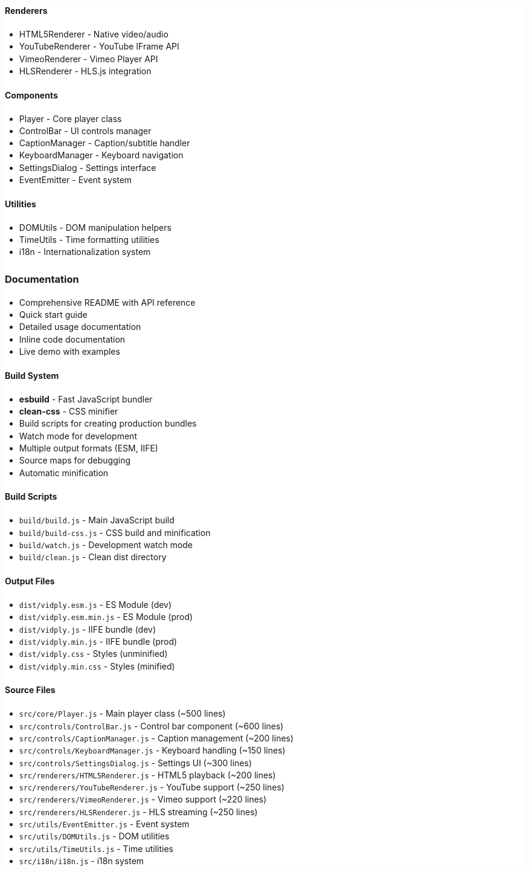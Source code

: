 #### Renderers
- HTML5Renderer - Native video/audio
- YouTubeRenderer - YouTube IFrame API
- VimeoRenderer - Vimeo Player API
- HLSRenderer - HLS.js integration

#### Components
- Player - Core player class
- ControlBar - UI controls manager
- CaptionManager - Caption/subtitle handler
- KeyboardManager - Keyboard navigation
- SettingsDialog - Settings interface
- EventEmitter - Event system

#### Utilities
- DOMUtils - DOM manipulation helpers
- TimeUtils - Time formatting utilities
- i18n - Internationalization system

### Documentation
- Comprehensive README with API reference
- Quick start guide
- Detailed usage documentation
- Inline code documentation
- Live demo with examples

#### Build System
- **esbuild** - Fast JavaScript bundler
- **clean-css** - CSS minifier
- Build scripts for creating production bundles
- Watch mode for development
- Multiple output formats (ESM, IIFE)
- Source maps for debugging
- Automatic minification

#### Build Scripts
- `build/build.js` - Main JavaScript build
- `build/build-css.js` - CSS build and minification
- `build/watch.js` - Development watch mode
- `build/clean.js` - Clean dist directory

#### Output Files
- `dist/vidply.esm.js` - ES Module (dev)
- `dist/vidply.esm.min.js` - ES Module (prod)
- `dist/vidply.js` - IIFE bundle (dev)
- `dist/vidply.min.js` - IIFE bundle (prod)
- `dist/vidply.css` - Styles (unminified)
- `dist/vidply.min.css` - Styles (minified)

#### Source Files
- `src/core/Player.js` - Main player class (~500 lines)
- `src/controls/ControlBar.js` - Control bar component (~600 lines)
- `src/controls/CaptionManager.js` - Caption management (~200 lines)
- `src/controls/KeyboardManager.js` - Keyboard handling (~150 lines)
- `src/controls/SettingsDialog.js` - Settings UI (~300 lines)
- `src/renderers/HTML5Renderer.js` - HTML5 playback (~200 lines)
- `src/renderers/YouTubeRenderer.js` - YouTube support (~250 lines)
- `src/renderers/VimeoRenderer.js` - Vimeo support (~220 lines)
- `src/renderers/HLSRenderer.js` - HLS streaming (~250 lines)
- `src/utils/EventEmitter.js` - Event system
- `src/utils/DOMUtils.js` - DOM utilities
- `src/utils/TimeUtils.js` - Time utilities
- `src/i18n/i18n.js` - i18n system